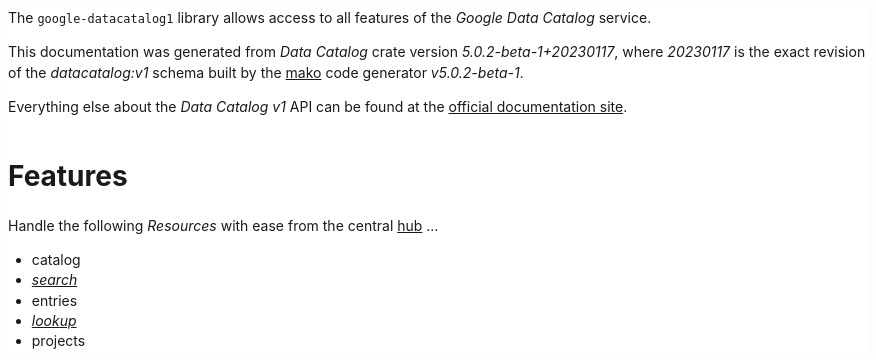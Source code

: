 
The `google-datacatalog1` library allows access to all features of the *Google Data Catalog* service.

This documentation was generated from *Data Catalog* crate version *5.0.2-beta-1+20230117*, where *20230117* is the exact revision of the *datacatalog:v1* schema built by the [mako](http://www.makotemplates.org/) code generator *v5.0.2-beta-1*.

Everything else about the *Data Catalog* *v1* API can be found at the
[official documentation site](https://cloud.google.com/data-catalog/docs/).
# Features

Handle the following *Resources* with ease from the central [hub](https://docs.rs/google-datacatalog1/5.0.2-beta-1+20230117/google_datacatalog1/DataCatalog) ... 

* catalog
 * [*search*](https://docs.rs/google-datacatalog1/5.0.2-beta-1+20230117/google_datacatalog1/api::CatalogSearchCall)
* entries
 * [*lookup*](https://docs.rs/google-datacatalog1/5.0.2-beta-1+20230117/google_datacatalog1/api::EntryLookupCall)
* projects